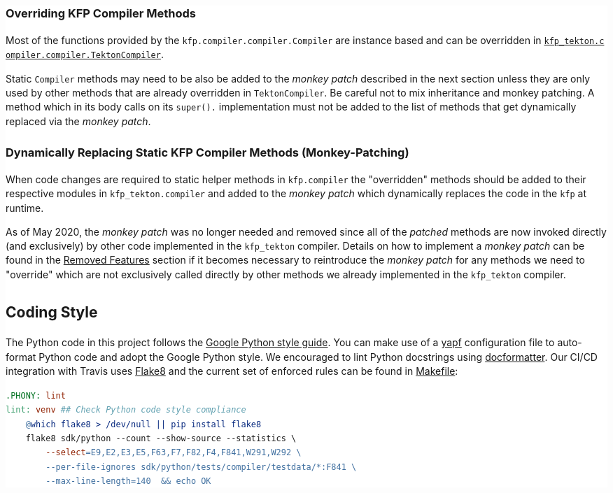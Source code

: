 ### Overriding KFP Compiler Methods

Most of the functions provided by the `kfp.compiler.compiler.Compiler` are instance based and can be overridden in
[`kfp_tekton.compiler.compiler.TektonCompiler`](/sdk/python/kfp_tekton/compiler/compiler.py).

Static `Compiler` methods may need to be also be added to the _monkey patch_ described in the next
section unless they are only used by other methods that are already overridden in `TektonCompiler`.
Be careful not to mix inheritance and monkey patching. A method which in its body calls on its
`super().` implementation must not be added to the list of methods that get dynamically replaced
via the _monkey patch_.

### Dynamically Replacing Static KFP Compiler Methods (Monkey-Patching)

When code changes are required to static helper methods in `kfp.compiler` the "overridden" methods
should be added to their respective modules in `kfp_tekton.compiler` and added to the _monkey patch_
which dynamically replaces the code in the `kfp` at runtime.

As of May 2020, the _monkey patch_ was no longer needed and removed since all of the _patched_ methods
are now invoked directly (and exclusively) by other code implemented in the `kfp_tekton` compiler.
Details on how to implement a _monkey patch_ can be found in the
[Removed Features](#monkey-patch-to-dynamically-replace-static-kfp-compiler-methods)
section if it becomes necessary to reintroduce the _monkey patch_ for any methods we need to "override"
which are not exclusively called directly by other methods we already implemented in the `kfp_tekton`
compiler.


## Coding Style

The Python code in this project follows the [Google Python style guide](http://google.github.io/styleguide/pyguide.html).
You can make use of a [yapf](https://github.com/google/yapf) configuration file to auto-format Python code and adopt the
Google Python style. We encouraged to lint Python docstrings using [docformatter](https://github.com/myint/docformatter).
Our CI/CD integration with Travis uses [Flake8](https://pypi.org/project/flake8/) and the current set of enforced rules
can be found in [Makefile](/Makefile):

```Makefile
.PHONY: lint
lint: venv ## Check Python code style compliance
	@which flake8 > /dev/null || pip install flake8
	flake8 sdk/python --count --show-source --statistics \
		--select=E9,E2,E3,E5,F63,F7,F82,F4,F841,W291,W292 \
		--per-file-ignores sdk/python/tests/compiler/testdata/*:F841 \
 		--max-line-length=140  && echo OK
```
